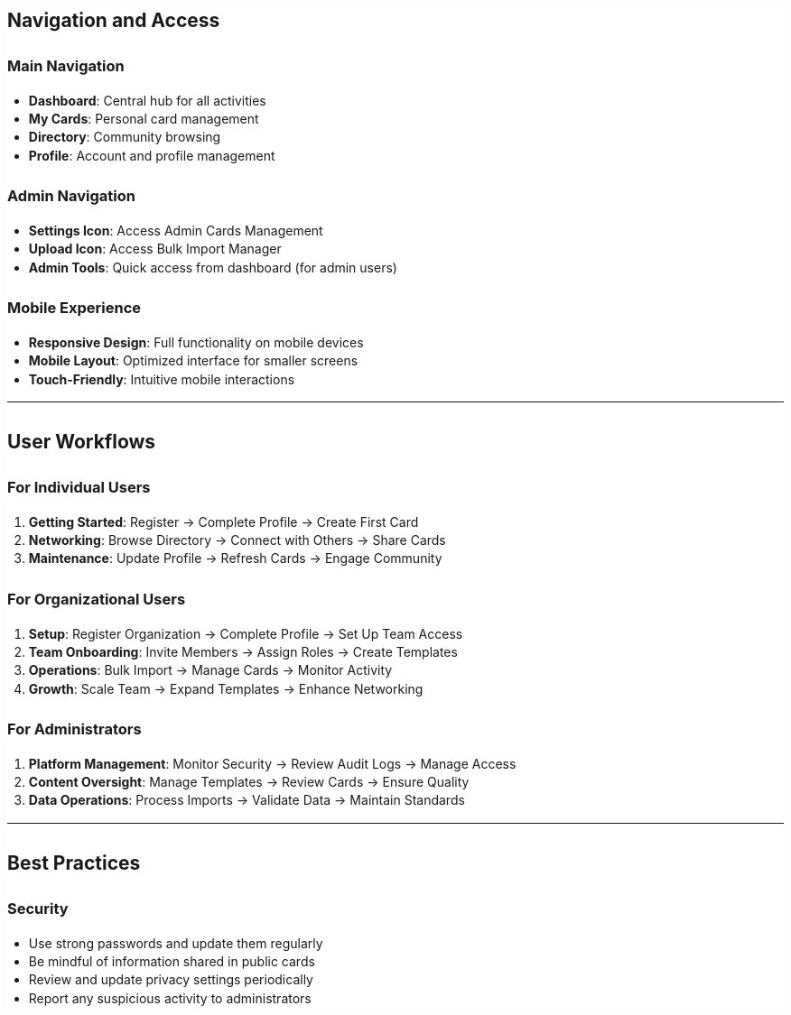 
## Navigation and Access

### Main Navigation
- **Dashboard**: Central hub for all activities
- **My Cards**: Personal card management
- **Directory**: Community browsing
- **Profile**: Account and profile management

### Admin Navigation
- **Settings Icon**: Access Admin Cards Management
- **Upload Icon**: Access Bulk Import Manager
- **Admin Tools**: Quick access from dashboard (for admin users)

### Mobile Experience
- **Responsive Design**: Full functionality on mobile devices
- **Mobile Layout**: Optimized interface for smaller screens
- **Touch-Friendly**: Intuitive mobile interactions

---

## User Workflows

### For Individual Users
1. **Getting Started**: Register → Complete Profile → Create First Card
2. **Networking**: Browse Directory → Connect with Others → Share Cards
3. **Maintenance**: Update Profile → Refresh Cards → Engage Community

### For Organizational Users
1. **Setup**: Register Organization → Complete Profile → Set Up Team Access
2. **Team Onboarding**: Invite Members → Assign Roles → Create Templates
3. **Operations**: Bulk Import → Manage Cards → Monitor Activity
4. **Growth**: Scale Team → Expand Templates → Enhance Networking

### For Administrators
1. **Platform Management**: Monitor Security → Review Audit Logs → Manage Access
2. **Content Oversight**: Manage Templates → Review Cards → Ensure Quality
3. **Data Operations**: Process Imports → Validate Data → Maintain Standards

---

## Best Practices

### Security
- Use strong passwords and update them regularly
- Be mindful of information shared in public cards
- Review and update privacy settings periodically
- Report any suspicious activity to administrators

